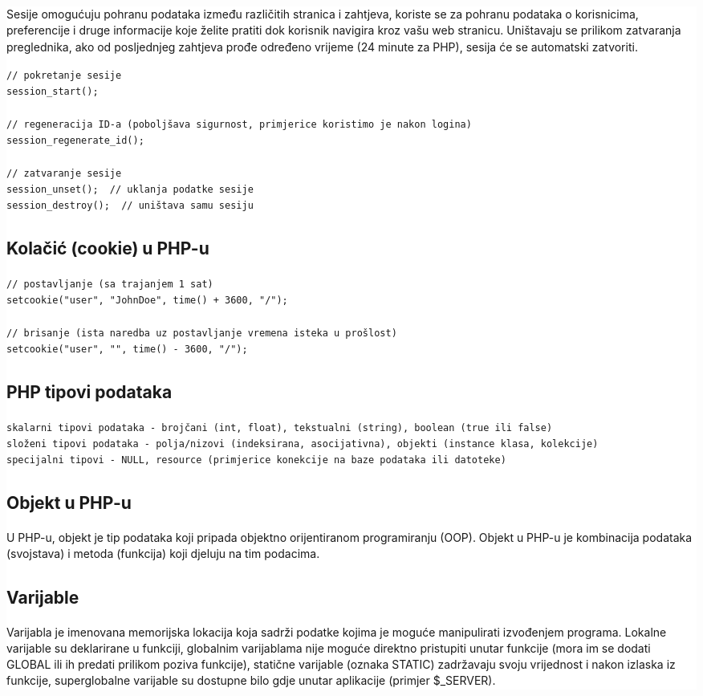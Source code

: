 Sesije omogućuju pohranu podataka između različitih stranica i zahtjeva, koriste se za pohranu podataka o korisnicima, preferencije i druge informacije koje želite pratiti dok korisnik navigira kroz vašu web stranicu.
Uništavaju se prilikom zatvaranja preglednika, ako od posljednjeg zahtjeva prođe određeno vrijeme (24 minute za PHP), sesija će se automatski zatvoriti.

```
// pokretanje sesije
session_start();

// regeneracija ID-a (poboljšava sigurnost, primjerice koristimo je nakon logina)
session_regenerate_id();

// zatvaranje sesije
session_unset();  // uklanja podatke sesije
session_destroy();  // uništava samu sesiju
```



## Kolačić (cookie) u PHP-u

```
// postavljanje (sa trajanjem 1 sat)
setcookie("user", "JohnDoe", time() + 3600, "/");

// brisanje (ista naredba uz postavljanje vremena isteka u prošlost)
setcookie("user", "", time() - 3600, "/");
```



## PHP tipovi podataka

```
skalarni tipovi podataka - brojčani (int, float), tekstualni (string), boolean (true ili false)
složeni tipovi podataka - polja/nizovi (indeksirana, asocijativna), objekti (instance klasa, kolekcije)
specijalni tipovi - NULL, resource (primjerice konekcije na baze podataka ili datoteke)
```



## Objekt u PHP-u

U PHP-u, objekt je tip podataka koji pripada objektno orijentiranom programiranju (OOP). 
Objekt u PHP-u je kombinacija podataka (svojstava) i metoda (funkcija) koji djeluju na tim podacima. 



## Varijable

Varijabla je imenovana memorijska lokacija koja sadrži podatke kojima je moguće manipulirati izvođenjem programa.
Lokalne varijable su deklarirane u funkciji, globalnim varijablama nije moguće direktno pristupiti unutar funkcije (mora im se dodati GLOBAL ili ih predati prilikom poziva funkcije), statične varijable (oznaka STATIC) zadržavaju svoju vrijednost i nakon izlaska iz funkcije, superglobalne varijable su dostupne bilo gdje unutar aplikacije (primjer $_SERVER).
